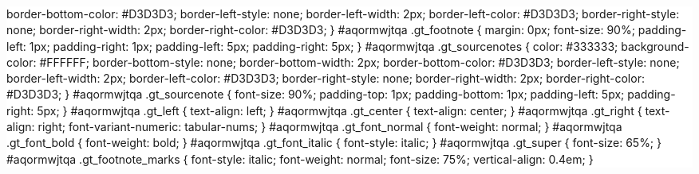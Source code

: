   border-bottom-color: #D3D3D3;
  border-left-style: none;
  border-left-width: 2px;
  border-left-color: #D3D3D3;
  border-right-style: none;
  border-right-width: 2px;
  border-right-color: #D3D3D3;
}
&#10;#aqormwjtqa .gt_footnote {
  margin: 0px;
  font-size: 90%;
  padding-left: 1px;
  padding-right: 1px;
  padding-left: 5px;
  padding-right: 5px;
}
&#10;#aqormwjtqa .gt_sourcenotes {
  color: #333333;
  background-color: #FFFFFF;
  border-bottom-style: none;
  border-bottom-width: 2px;
  border-bottom-color: #D3D3D3;
  border-left-style: none;
  border-left-width: 2px;
  border-left-color: #D3D3D3;
  border-right-style: none;
  border-right-width: 2px;
  border-right-color: #D3D3D3;
}
&#10;#aqormwjtqa .gt_sourcenote {
  font-size: 90%;
  padding-top: 1px;
  padding-bottom: 1px;
  padding-left: 5px;
  padding-right: 5px;
}
&#10;#aqormwjtqa .gt_left {
  text-align: left;
}
&#10;#aqormwjtqa .gt_center {
  text-align: center;
}
&#10;#aqormwjtqa .gt_right {
  text-align: right;
  font-variant-numeric: tabular-nums;
}
&#10;#aqormwjtqa .gt_font_normal {
  font-weight: normal;
}
&#10;#aqormwjtqa .gt_font_bold {
  font-weight: bold;
}
&#10;#aqormwjtqa .gt_font_italic {
  font-style: italic;
}
&#10;#aqormwjtqa .gt_super {
  font-size: 65%;
}
&#10;#aqormwjtqa .gt_footnote_marks {
  font-style: italic;
  font-weight: normal;
  font-size: 75%;
  vertical-align: 0.4em;
}